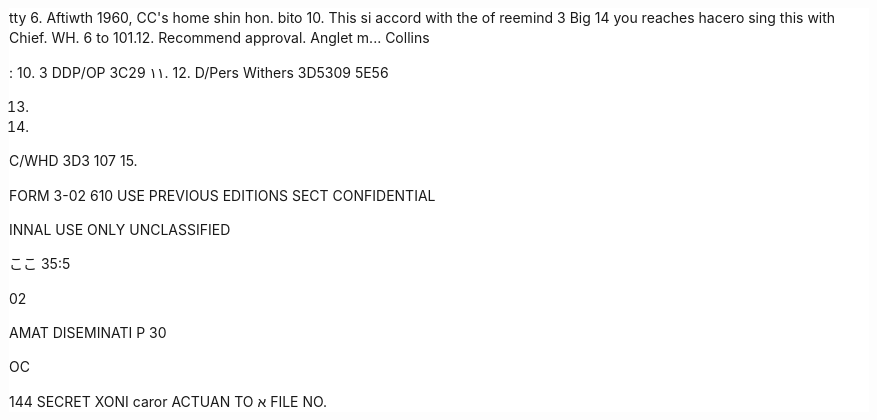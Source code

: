tty
6. Aftiwth 1960,
CC's home shin hon.
bito 10. This si
accord with the of reemind
3 Big 14 you reaches hacero sing
this with Chief. WH.
6 to 101.12.
Recommend approval.
Anglet m... Collins

:
10.
3
DDP/OP 3C29
۱۱.
12.
D/Pers
Withers
3D5309
5E56

13.
14.
C/WHD
3D3 107
15.

FORM
3-02
610
USE PREVIOUS
EDITIONS
SECT
CONFIDENTIAL

INNAL
USE ONLY
UNCLASSIFIED

ここ 35:5

02

AMAT DISEMINATI
P
30

OC

144
SECRET
XONI
caror
ACTUAN TO
א
FILE NO.
